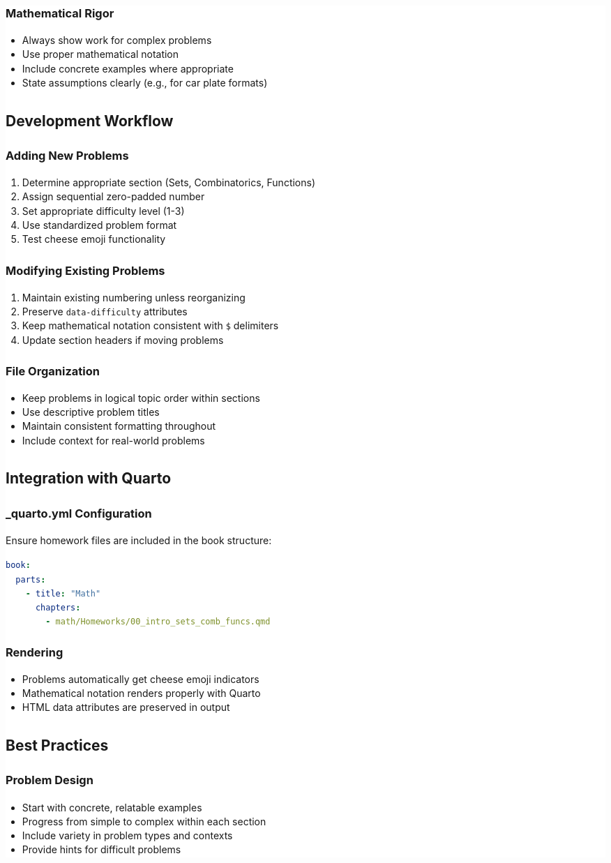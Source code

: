 ### Mathematical Rigor
- Always show work for complex problems
- Use proper mathematical notation
- Include concrete examples where appropriate
- State assumptions clearly (e.g., for car plate formats)

## Development Workflow

### Adding New Problems
1. Determine appropriate section (Sets, Combinatorics, Functions)
2. Assign sequential zero-padded number
3. Set appropriate difficulty level (1-3)
4. Use standardized problem format
5. Test cheese emoji functionality

### Modifying Existing Problems
1. Maintain existing numbering unless reorganizing
2. Preserve `data-difficulty` attributes
3. Keep mathematical notation consistent with `$` delimiters
4. Update section headers if moving problems

### File Organization
- Keep problems in logical topic order within sections
- Use descriptive problem titles
- Maintain consistent formatting throughout
- Include context for real-world problems

## Integration with Quarto

### _quarto.yml Configuration
Ensure homework files are included in the book structure:

```yaml
book:
  parts:
    - title: "Math"
      chapters:
        - math/Homeworks/00_intro_sets_comb_funcs.qmd
```

### Rendering
- Problems automatically get cheese emoji indicators
- Mathematical notation renders properly with Quarto
- HTML data attributes are preserved in output

## Best Practices

### Problem Design
- Start with concrete, relatable examples
- Progress from simple to complex within each section
- Include variety in problem types and contexts
- Provide hints for difficult problems
